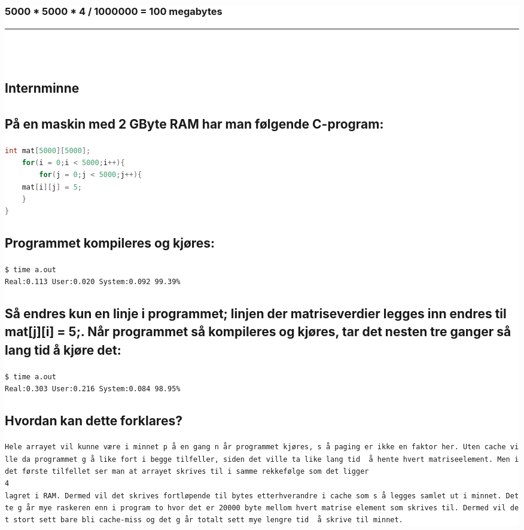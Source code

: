 ### **5000 * 5000 * 4 / 1000000 = 100 megabytes**


---
<br><br>

## Internminne
## På en maskin med 2 GByte RAM har man følgende C-program:
```C
int mat[5000][5000];
    for(i = 0;i < 5000;i++){
        for(j = 0;j < 5000;j++){
    mat[i][j] = 5;
    }
}
```
## Programmet kompileres og kjøres:
    $ time a.out
    Real:0.113 User:0.020 System:0.092 99.39%
## Så endres kun en linje i programmet; linjen der matriseverdier legges inn endres til mat[j][i] = 5;. Når programmet så kompileres og kjøres, tar det nesten tre ganger så lang tid å kjøre det:
    $ time a.out
    Real:0.303 User:0.216 System:0.084 98.95%
## Hvordan kan dette forklares?

    Hele arrayet vil kunne være i minnet p ̊a en gang n ̊ar programmet kjøres, s ̊a paging er ikke en faktor her. Uten cache ville da programmet g ̊a like fort i begge tilfeller, siden det ville ta like lang tid  ̊a hente hvert matriseelement. Men i det første tilfellet ser man at arrayet skrives til i samme rekkefølge som det ligger
    4
    lagret i RAM. Dermed vil det skrives fortløpende til bytes etterhverandre i cache som s ̊a legges samlet ut i minnet. Dette g ̊ar mye raskeren enn i program to hvor det er 20000 byte mellom hvert matrise element som skrives til. Dermed vil det stort sett bare bli cache-miss og det g ̊ar totalt sett mye lengre tid  ̊a skrive til minnet.
